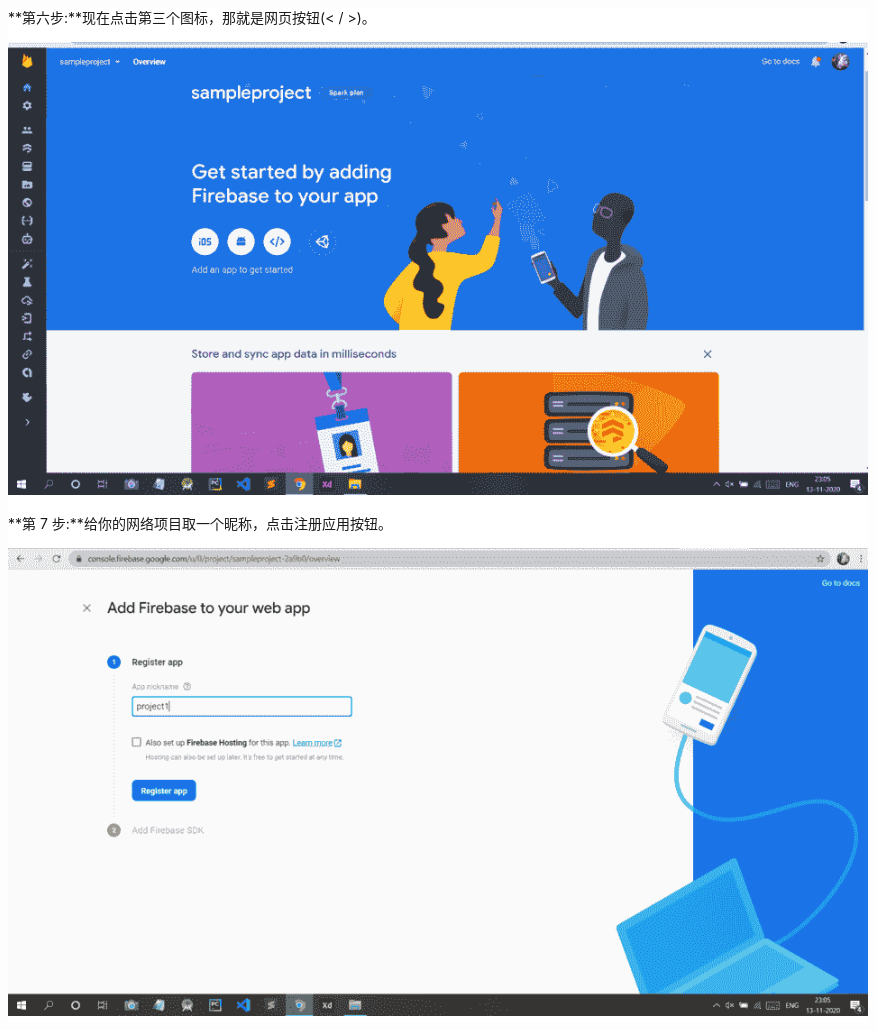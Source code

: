 **第六步:**现在点击第三个图标，那就是网页按钮(< / >)。

![](img/4f7eb0b1cca5b40f59391ff3958e6000.png)

**第 7 步:**给你的网络项目取一个昵称，点击注册应用按钮。

![](img/bae7112da98e30a5c46a29f2e229220d.png)
